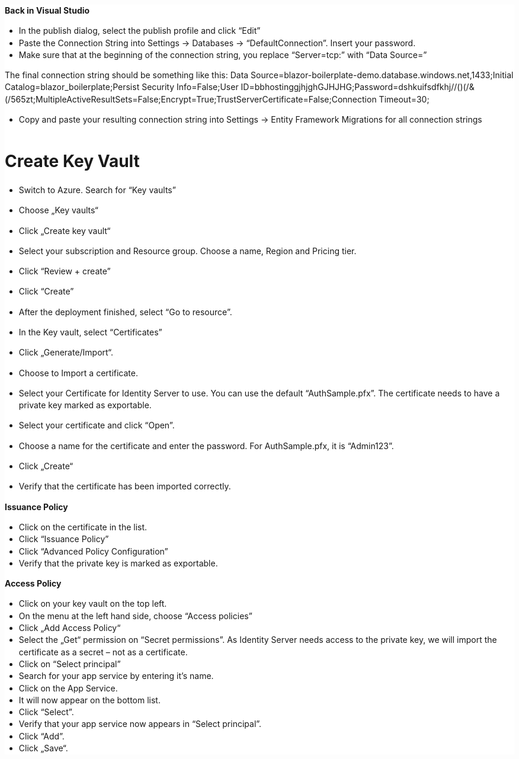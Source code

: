  
**Back in Visual Studio**
* In the publish dialog, select the publish profile and click “Edit”
* Paste the Connection String into Settings -> Databases -> “DefaultConnection”. Insert your password.
* Make sure that at the beginning of the connection string, you replace “Server=tcp:” with “Data Source=”

The final connection string should be something like this:
Data Source=blazor-boilerplate-demo.database.windows.net,1433;Initial Catalog=blazor_boilerplate;Persist Security Info=False;User ID=bbhostinggjhjghGJHJHG;Password=dshkuifsdfkhj//()(/&(/565zt;MultipleActiveResultSets=False;Encrypt=True;TrustServerCertificate=False;Connection Timeout=30;
 
* Copy and paste your resulting connection string into Settings -> Entity Framework Migrations for all connection strings
 
 
 
 
# Create Key Vault

* Switch to Azure. Search for “Key vaults”
* Choose „Key vaults“
* Click „Create key vault“
* Select your subscription and Resource group. Choose a name, Region and Pricing tier. 
* Click “Review + create”
* Click “Create”

* After the deployment finished, select “Go to resource”.
* In the Key vault, select “Certificates”
* Click „Generate/Import“.
* Choose to Import a certificate.
* Select your Certificate for Identity Server to use. You can use the default “AuthSample.pfx”. The certificate needs to have a private key marked as exportable.
* Select your certificate and click “Open”.
* Choose a name for the certificate and enter the password. For AuthSample.pfx, it is “Admin123”.
* Click „Create“
* Verify that the certificate has been imported correctly.

**Issuance Policy**
* Click on the certificate in the list. 
* Click “Issuance Policy”
* Click “Advanced Policy Configuration”
* Verify that the private key is marked as exportable.

**Access Policy**
* Click on your key vault on the top left.
* On the menu at the left hand side, choose “Access policies”
* Click „Add Access Policy“
* Select the „Get“ permission on “Secret permissions”. As Identity Server needs access to the private key, we will import the certificate as a secret – not as a certificate.
* Click on “Select principal”
* Search for your app service by entering it’s name.
* Click on the App Service.
* It will now appear on the bottom list.
* Click “Select”.
* Verify that your app service now appears in “Select principal”.
* Click “Add”.
* Click „Save“.
 